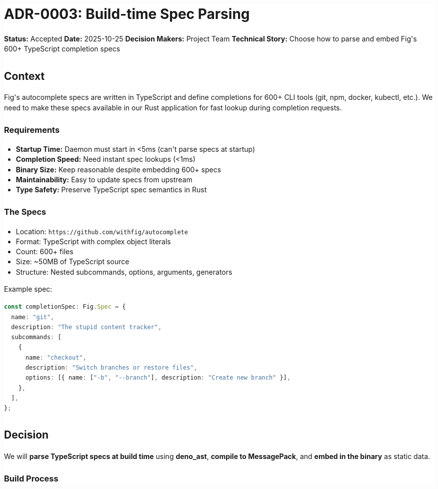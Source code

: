 # ADR-0003: Build-time Spec Parsing

**Status:** Accepted **Date:** 2025-10-25 **Decision Makers:** Project Team
**Technical Story:** Choose how to parse and embed Fig's 600+ TypeScript
completion specs

## Context

Fig's autocomplete specs are written in TypeScript and define completions for
600+ CLI tools (git, npm, docker, kubectl, etc.). We need to make these specs
available in our Rust application for fast lookup during completion requests.

### Requirements

- **Startup Time:** Daemon must start in <5ms (can't parse specs at startup)
- **Completion Speed:** Need instant spec lookups (<1ms)
- **Binary Size:** Keep reasonable despite embedding 600+ specs
- **Maintainability:** Easy to update specs from upstream
- **Type Safety:** Preserve TypeScript spec semantics in Rust

### The Specs

- Location: `https://github.com/withfig/autocomplete`
- Format: TypeScript with complex object literals
- Count: 600+ files
- Size: ~50MB of TypeScript source
- Structure: Nested subcommands, options, arguments, generators

Example spec:

```typescript
const completionSpec: Fig.Spec = {
  name: "git",
  description: "The stupid content tracker",
  subcommands: [
    {
      name: "checkout",
      description: "Switch branches or restore files",
      options: [{ name: ["-b", "--branch"], description: "Create new branch" }],
    },
  ],
};
```

## Decision

We will **parse TypeScript specs at build time** using **deno_ast**, **compile
to MessagePack**, and **embed in the binary** as static data.

### Build Process
